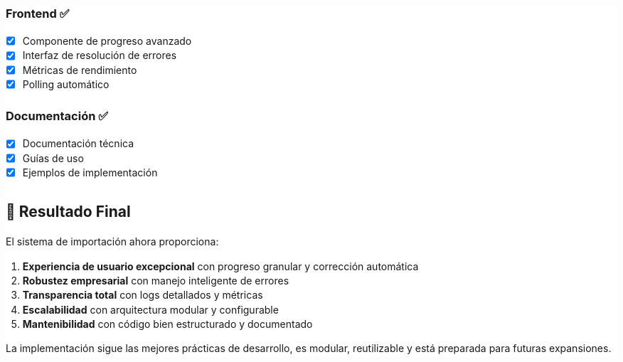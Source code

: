 ### **Frontend** ✅
- [x] Componente de progreso avanzado
- [x] Interfaz de resolución de errores
- [x] Métricas de rendimiento
- [x] Polling automático

### **Documentación** ✅
- [x] Documentación técnica
- [x] Guías de uso
- [x] Ejemplos de implementación

## 🎉 Resultado Final

El sistema de importación ahora proporciona:

1. **Experiencia de usuario excepcional** con progreso granular y corrección automática
2. **Robustez empresarial** con manejo inteligente de errores
3. **Transparencia total** con logs detallados y métricas
4. **Escalabilidad** con arquitectura modular y configurable
5. **Mantenibilidad** con código bien estructurado y documentado

La implementación sigue las mejores prácticas de desarrollo, es modular, reutilizable y está preparada para futuras expansiones. 
